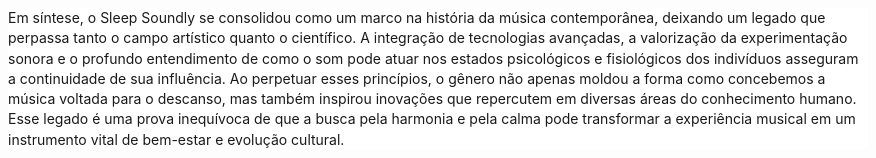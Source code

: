 Em síntese, o Sleep Soundly se consolidou como um marco na história da música contemporânea, deixando um legado que perpassa tanto o campo artístico quanto o científico. A integração de tecnologias avançadas, a valorização da experimentação sonora e o profundo entendimento de como o som pode atuar nos estados psicológicos e fisiológicos dos indivíduos asseguram a continuidade de sua influência. Ao perpetuar esses princípios, o gênero não apenas moldou a forma como concebemos a música voltada para o descanso, mas também inspirou inovações que repercutem em diversas áreas do conhecimento humano. Esse legado é uma prova inequívoca de que a busca pela harmonia e pela calma pode transformar a experiência musical em um instrumento vital de bem-estar e evolução cultural.
